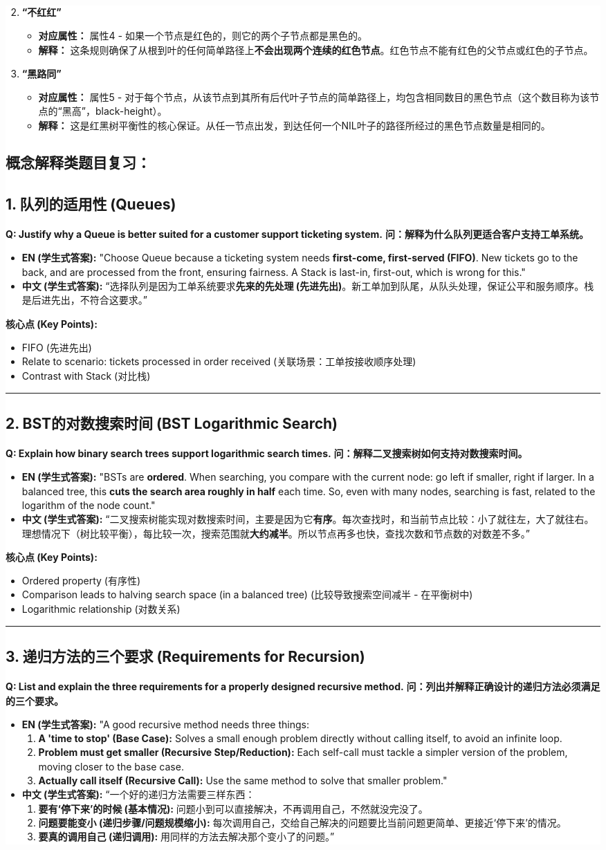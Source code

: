 2.  **“不红红”**
    * **对应属性：** 属性4 - 如果一个节点是红色的，则它的两个子节点都是黑色的。
    * **解释：** 这条规则确保了从根到叶的任何简单路径上**不会出现两个连续的红色节点**。红色节点不能有红色的父节点或红色的子节点。

3.  **“黑路同”**
    * **对应属性：** 属性5 - 对于每个节点，从该节点到其所有后代叶子节点的简单路径上，均包含相同数目的黑色节点（这个数目称为该节点的“黑高”，black-height）。
    * **解释：** 这是红黑树平衡性的核心保证。从任一节点出发，到达任何一个NIL叶子的路径所经过的黑色节点数量是相同的。




## 概念解释类题目复习：

## 1. 队列的适用性 (Queues)

**Q: Justify why a Queue is better suited for a customer support ticketing system.**
**问：解释为什么队列更适合客户支持工单系统。**

* **EN (学生式答案):** "Choose Queue because a ticketing system needs **first-come, first-served (FIFO)**. New tickets go to the back, and are processed from the front, ensuring fairness. A Stack is last-in, first-out, which is wrong for this."
* **中文 (学生式答案):** “选择队列是因为工单系统要求**先来的先处理 (先进先出)**。新工单加到队尾，从队头处理，保证公平和服务顺序。栈是后进先出，不符合这要求。”

**核心点 (Key Points):**
* FIFO (先进先出)
* Relate to scenario: tickets processed in order received (关联场景：工单按接收顺序处理)
* Contrast with Stack (对比栈)

---

## 2. BST的对数搜索时间 (BST Logarithmic Search)

**Q: Explain how binary search trees support logarithmic search times.**
**问：解释二叉搜索树如何支持对数搜索时间。**

* **EN (学生式答案):** "BSTs are **ordered**. When searching, you compare with the current node: go left if smaller, right if larger. In a balanced tree, this **cuts the search area roughly in half** each time. So, even with many nodes, searching is fast, related to the logarithm of the node count."
* **中文 (学生式答案):** “二叉搜索树能实现对数搜索时间，主要是因为它**有序**。每次查找时，和当前节点比较：小了就往左，大了就往右。理想情况下（树比较平衡），每比较一次，搜索范围就**大约减半**。所以节点再多也快，查找次数和节点数的对数差不多。”

**核心点 (Key Points):**
* Ordered property (有序性)
* Comparison leads to halving search space (in a balanced tree) (比较导致搜索空间减半 - 在平衡树中)
* Logarithmic relationship (对数关系)

---

## 3. 递归方法的三个要求 (Requirements for Recursion)

**Q: List and explain the three requirements for a properly designed recursive method.**
**问：列出并解释正确设计的递归方法必须满足的三个要求。**

* **EN (学生式答案):** "A good recursive method needs three things:
    1.  **A 'time to stop' (Base Case):** Solves a small enough problem directly without calling itself, to avoid an infinite loop.
    2.  **Problem must get smaller (Recursive Step/Reduction):** Each self-call must tackle a simpler version of the problem, moving closer to the base case.
    3.  **Actually call itself (Recursive Call):** Use the same method to solve that smaller problem."
* **中文 (学生式答案):** “一个好的递归方法需要三样东西：
    1.  **要有‘停下来’的时候 (基本情况):** 问题小到可以直接解决，不再调用自己，不然就没完没了。
    2.  **问题要能变小 (递归步骤/问题规模缩小):** 每次调用自己，交给自己解决的问题要比当前问题更简单、更接近‘停下来’的情况。
    3.  **要真的调用自己 (递归调用):** 用同样的方法去解决那个变小了的问题。”
